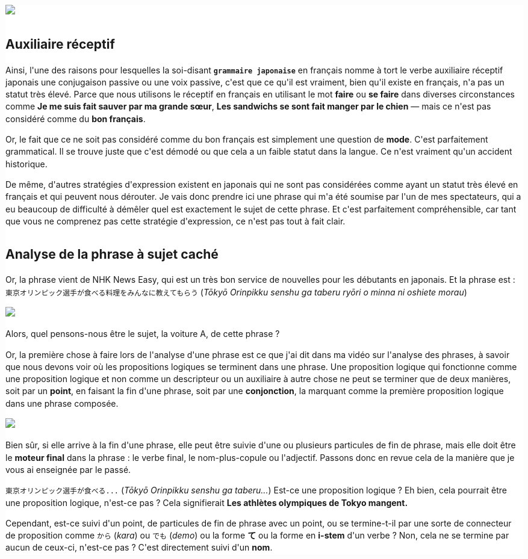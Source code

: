 ![](../media/image696.webp)

## Auxiliaire réceptif

Ainsi, l'une des raisons pour lesquelles la soi-disant **<code>grammaire japonaise</code>** en français nomme à tort le verbe auxiliaire réceptif japonais une conjugaison passive ou une voix passive, c'est que ce qu'il est vraiment, bien qu'il existe en français, n'a pas un statut très élevé. Parce que nous utilisons le réceptif en français en utilisant le mot **faire** ou **se faire** dans diverses circonstances comme **Je me suis fait sauver par ma grande sœur**, **Les sandwichs se sont fait manger par le chien** — mais ce n'est pas considéré comme du **bon français**.

Or, le fait que ce ne soit pas considéré comme du bon français est simplement une question de **mode**. C'est parfaitement grammatical. Il se trouve juste que c'est démodé ou que cela a un faible statut dans la langue. Ce n'est vraiment qu'un accident historique.

De même, d'autres stratégies d'expression existent en japonais qui ne sont pas considérées comme ayant un statut très élevé en français et qui peuvent nous dérouter. Je vais donc prendre ici une phrase qui m'a été soumise par l'un de mes spectateurs, qui a eu beaucoup de difficulté à démêler quel est exactement le sujet de cette phrase. Et c'est parfaitement compréhensible, car tant que vous ne comprenez pas cette stratégie d'expression, ce n'est pas tout à fait clair.

## Analyse de la phrase à sujet caché

Or, la phrase vient de NHK News Easy, qui est un très bon service de nouvelles pour les débutants en japonais. Et la phrase est : <code>東京オリンピック選手が食べる料理をみんなに教えてもらう</code> (*Tōkyō Orinpikku senshu ga taberu ryōri o minna ni oshiete morau*)

![](../media/image243.webp)

Alors, quel pensons-nous être le sujet, la voiture A, de cette phrase ?

Or, la première chose à faire lors de l'analyse d'une phrase est ce que j'ai dit dans ma vidéo sur l'analyse des phrases, à savoir que nous devons voir où les propositions logiques se terminent dans une phrase. Une proposition logique qui fonctionne comme une proposition logique et non comme un descripteur ou un auxiliaire à autre chose ne peut se terminer que de deux manières, soit par un **point**, en faisant la fin d'une phrase, soit par une **conjonction**, la marquant comme la première proposition logique dans une phrase composée.

![](../media/image49.webp)

Bien sûr, si elle arrive à la fin d'une phrase, elle peut être suivie d'une ou plusieurs particules de fin de phrase, mais elle doit être le **moteur final** dans la phrase : le verbe final, le nom-plus-copule ou l'adjectif. Passons donc en revue cela de la manière que je vous ai enseignée par le passé.

<code>東京オリンピック選手が食べる...</code> (*Tōkyō Orinpikku senshu ga taberu...*) Est-ce une proposition logique ? Eh bien, cela pourrait être une proposition logique, n'est-ce pas ? Cela signifierait **Les athlètes olympiques de Tokyo mangent.**

Cependant, est-ce suivi d'un point, de particules de fin de phrase avec un point, ou se termine-t-il par une sorte de connecteur de proposition comme <code>から</code> (*kara*) ou <code>でも</code> (*demo*) ou la forme **て** ou la forme en **i-stem** d'un verbe ? Non, cela ne se termine par aucun de ceux-ci, n'est-ce pas ? C'est directement suivi d'un **nom**.
